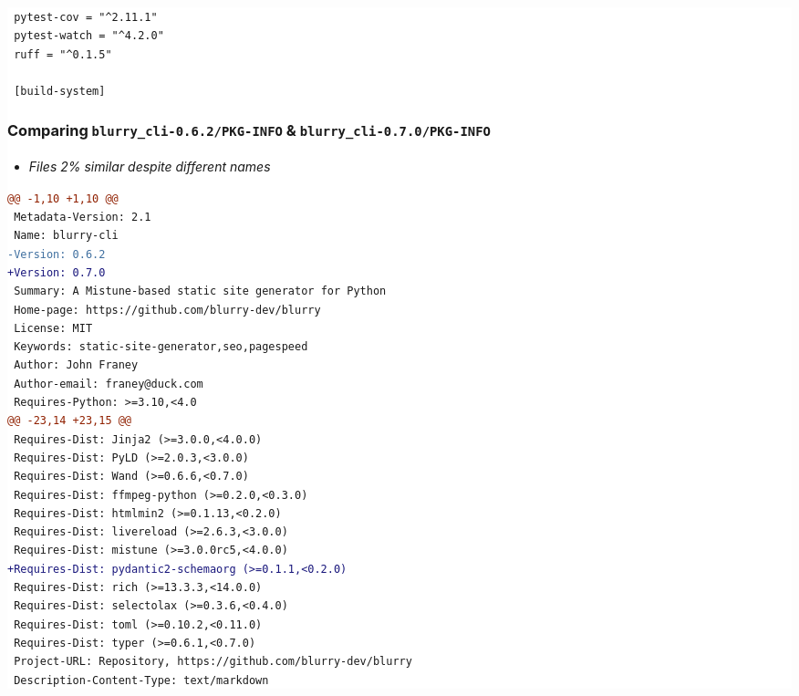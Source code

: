 ```diff
 pytest-cov = "^2.11.1"
 pytest-watch = "^4.2.0"
 ruff = "^0.1.5"
 
 [build-system]
```

### Comparing `blurry_cli-0.6.2/PKG-INFO` & `blurry_cli-0.7.0/PKG-INFO`

 * *Files 2% similar despite different names*

```diff
@@ -1,10 +1,10 @@
 Metadata-Version: 2.1
 Name: blurry-cli
-Version: 0.6.2
+Version: 0.7.0
 Summary: A Mistune-based static site generator for Python
 Home-page: https://github.com/blurry-dev/blurry
 License: MIT
 Keywords: static-site-generator,seo,pagespeed
 Author: John Franey
 Author-email: franey@duck.com
 Requires-Python: >=3.10,<4.0
@@ -23,14 +23,15 @@
 Requires-Dist: Jinja2 (>=3.0.0,<4.0.0)
 Requires-Dist: PyLD (>=2.0.3,<3.0.0)
 Requires-Dist: Wand (>=0.6.6,<0.7.0)
 Requires-Dist: ffmpeg-python (>=0.2.0,<0.3.0)
 Requires-Dist: htmlmin2 (>=0.1.13,<0.2.0)
 Requires-Dist: livereload (>=2.6.3,<3.0.0)
 Requires-Dist: mistune (>=3.0.0rc5,<4.0.0)
+Requires-Dist: pydantic2-schemaorg (>=0.1.1,<0.2.0)
 Requires-Dist: rich (>=13.3.3,<14.0.0)
 Requires-Dist: selectolax (>=0.3.6,<0.4.0)
 Requires-Dist: toml (>=0.10.2,<0.11.0)
 Requires-Dist: typer (>=0.6.1,<0.7.0)
 Project-URL: Repository, https://github.com/blurry-dev/blurry
 Description-Content-Type: text/markdown
```

